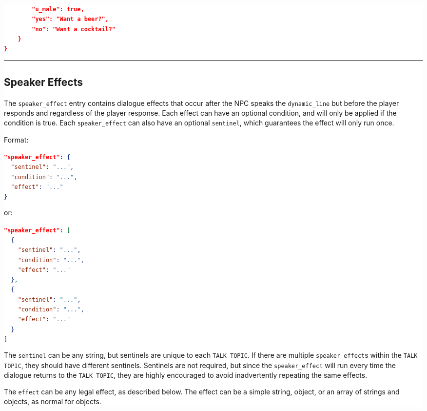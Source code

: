 ```json
        "u_male": true,
        "yes": "Want a beer?",
        "no": "Want a cocktail?"
    }
}
```

---

## Speaker Effects

The `speaker_effect` entry contains dialogue effects that occur after the NPC speaks the
`dynamic_line` but before the player responds and regardless of the player response. Each effect can
have an optional condition, and will only be applied if the condition is true. Each `speaker_effect`
can also have an optional `sentinel`, which guarantees the effect will only run once.

Format:

```json
"speaker_effect": {
  "sentinel": "...",
  "condition": "...",
  "effect": "..."
}
```

or:

```json
"speaker_effect": [
  {
    "sentinel": "...",
    "condition": "...",
    "effect": "..."
  },
  {
    "sentinel": "...",
    "condition": "...",
    "effect": "..."
  }
]
```

The `sentinel` can be any string, but sentinels are unique to each `TALK_TOPIC`. If there are
multiple `speaker_effect`s within the `TALK_TOPIC`, they should have different sentinels. Sentinels
are not required, but since the `speaker_effect` will run every time the dialogue returns to the
`TALK_TOPIC`, they are highly encouraged to avoid inadvertently repeating the same effects.

The `effect` can be any legal effect, as described below. The effect can be a simple string, object,
or an array of strings and objects, as normal for objects.
